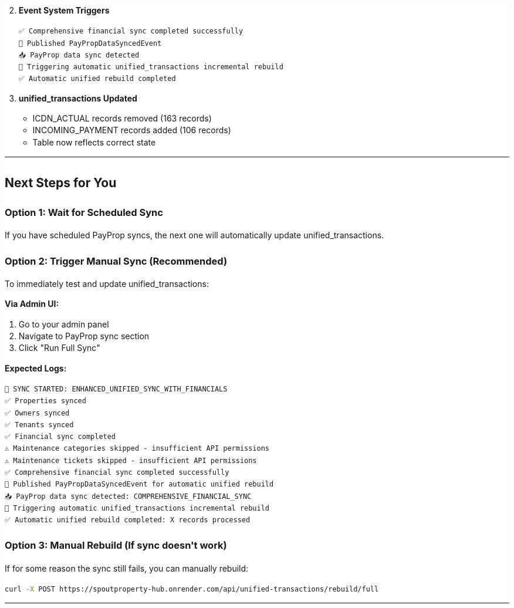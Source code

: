 2. **Event System Triggers**
   ```
   ✅ Comprehensive financial sync completed successfully
   📢 Published PayPropDataSyncedEvent
   📥 PayProp data sync detected
   🔄 Triggering automatic unified_transactions incremental rebuild
   ✅ Automatic unified rebuild completed
   ```

3. **unified_transactions Updated**
   - ICDN_ACTUAL records removed (163 records)
   - INCOMING_PAYMENT records added (106 records)
   - Table now reflects correct state

---

## Next Steps for You

### Option 1: Wait for Scheduled Sync
If you have scheduled PayProp syncs, the next one will automatically update unified_transactions.

### Option 2: Trigger Manual Sync (Recommended)
To immediately test and update unified_transactions:

**Via Admin UI:**
1. Go to your admin panel
2. Navigate to PayProp sync section
3. Click "Run Full Sync"

**Expected Logs:**
```
🚀 SYNC STARTED: ENHANCED_UNIFIED_SYNC_WITH_FINANCIALS
✅ Properties synced
✅ Owners synced
✅ Tenants synced
✅ Financial sync completed
⚠️ Maintenance categories skipped - insufficient API permissions
⚠️ Maintenance tickets skipped - insufficient API permissions
✅ Comprehensive financial sync completed successfully
📢 Published PayPropDataSyncedEvent for automatic unified rebuild
📥 PayProp data sync detected: COMPREHENSIVE_FINANCIAL_SYNC
🔄 Triggering automatic unified_transactions incremental rebuild
✅ Automatic unified rebuild completed: X records processed
```

### Option 3: Manual Rebuild (If sync doesn't work)
If for some reason the sync still fails, you can manually rebuild:

```bash
curl -X POST https://spoutproperty-hub.onrender.com/api/unified-transactions/rebuild/full
```

---
